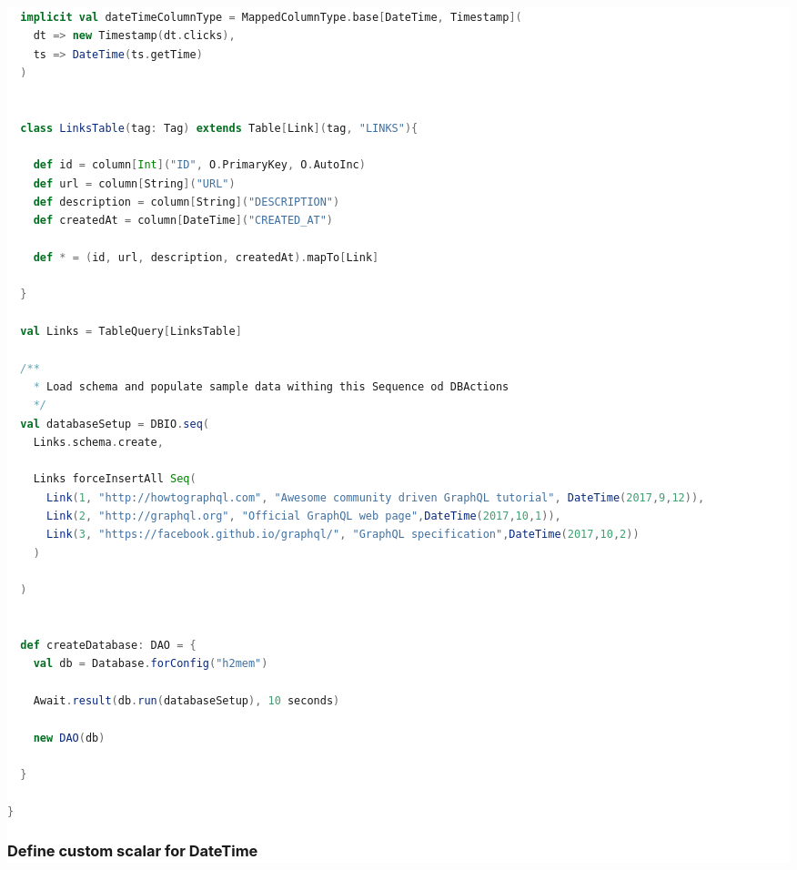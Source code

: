 ```scala
  implicit val dateTimeColumnType = MappedColumnType.base[DateTime, Timestamp](
    dt => new Timestamp(dt.clicks),
    ts => DateTime(ts.getTime)
  )
  
  
  class LinksTable(tag: Tag) extends Table[Link](tag, "LINKS"){

    def id = column[Int]("ID", O.PrimaryKey, O.AutoInc)
    def url = column[String]("URL")
    def description = column[String]("DESCRIPTION")
    def createdAt = column[DateTime]("CREATED_AT")

    def * = (id, url, description, createdAt).mapTo[Link]

  }

  val Links = TableQuery[LinksTable]

  /**
    * Load schema and populate sample data withing this Sequence od DBActions
    */
  val databaseSetup = DBIO.seq(
    Links.schema.create,

    Links forceInsertAll Seq(
      Link(1, "http://howtographql.com", "Awesome community driven GraphQL tutorial", DateTime(2017,9,12)),
      Link(2, "http://graphql.org", "Official GraphQL web page",DateTime(2017,10,1)),
      Link(3, "https://facebook.github.io/graphql/", "GraphQL specification",DateTime(2017,10,2))
    )

  )


  def createDatabase: DAO = {
    val db = Database.forConfig("h2mem")

    Await.result(db.run(databaseSetup), 10 seconds)

    new DAO(db)

  }

}


```


### Define custom scalar for DateTime
